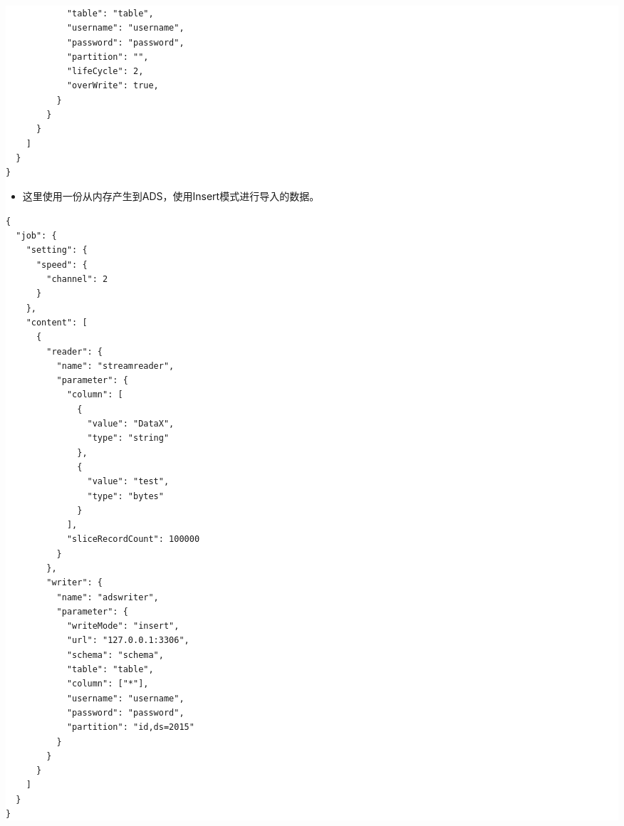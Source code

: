 ```
            "table": "table",
            "username": "username",
            "password": "password",
            "partition": "",
            "lifeCycle": 2,
            "overWrite": true,
          }
        }
      }
    ]
  }
}
```

* 这里使用一份从内存产生到ADS，使用Insert模式进行导入的数据。

```
{
  "job": {
    "setting": {
      "speed": {
        "channel": 2
      }
    },
    "content": [
      {
        "reader": {
          "name": "streamreader",
          "parameter": {
            "column": [
              {
                "value": "DataX",
                "type": "string"
              },
              {
                "value": "test",
                "type": "bytes"
              }
            ],
            "sliceRecordCount": 100000
          }
        },
        "writer": {
          "name": "adswriter",
          "parameter": {
            "writeMode": "insert",
            "url": "127.0.0.1:3306",
            "schema": "schema",
            "table": "table",
            "column": ["*"],
            "username": "username",
            "password": "password",
            "partition": "id,ds=2015"
          }
        }
      }
    ]
  }
}
```
